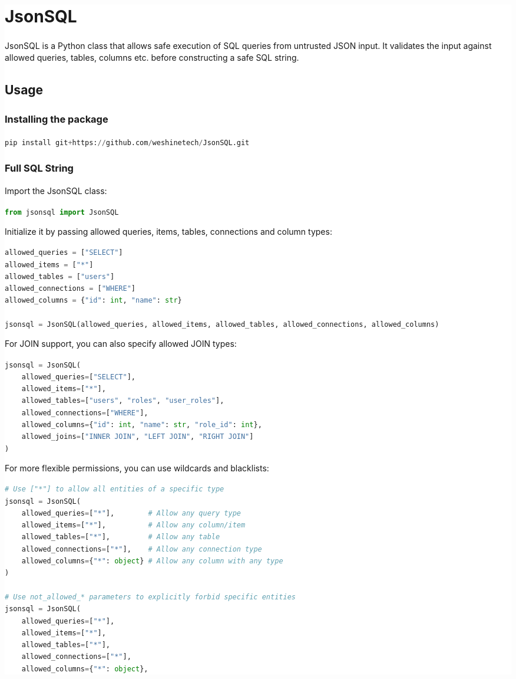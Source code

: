 # JsonSQL

JsonSQL is a Python class that allows safe execution of SQL queries from untrusted JSON input. It validates the input against allowed queries, tables, columns etc. before constructing a safe SQL string.

## Usage

### Installing the package

```python
pip install git+https://github.com/weshinetech/JsonSQL.git
```

### Full SQL String

Import the JsonSQL class:

```python
from jsonsql import JsonSQL
```

Initialize it by passing allowed queries, items, tables, connections and column types:

```python
allowed_queries = ["SELECT"]
allowed_items = ["*"]
allowed_tables = ["users"]
allowed_connections = ["WHERE"]
allowed_columns = {"id": int, "name": str}

jsonsql = JsonSQL(allowed_queries, allowed_items, allowed_tables, allowed_connections, allowed_columns)
```

For JOIN support, you can also specify allowed JOIN types:

```python
jsonsql = JsonSQL(
    allowed_queries=["SELECT"],
    allowed_items=["*"],
    allowed_tables=["users", "roles", "user_roles"],
    allowed_connections=["WHERE"],
    allowed_columns={"id": int, "name": str, "role_id": int},
    allowed_joins=["INNER JOIN", "LEFT JOIN", "RIGHT JOIN"]
)
```

For more flexible permissions, you can use wildcards and blacklists:

```python
# Use ["*"] to allow all entities of a specific type
jsonsql = JsonSQL(
    allowed_queries=["*"],        # Allow any query type
    allowed_items=["*"],          # Allow any column/item
    allowed_tables=["*"],         # Allow any table
    allowed_connections=["*"],    # Allow any connection type
    allowed_columns={"*": object} # Allow any column with any type
)

# Use not_allowed_* parameters to explicitly forbid specific entities
jsonsql = JsonSQL(
    allowed_queries=["*"],
    allowed_items=["*"],
    allowed_tables=["*"],
    allowed_connections=["*"],
    allowed_columns={"*": object},
```